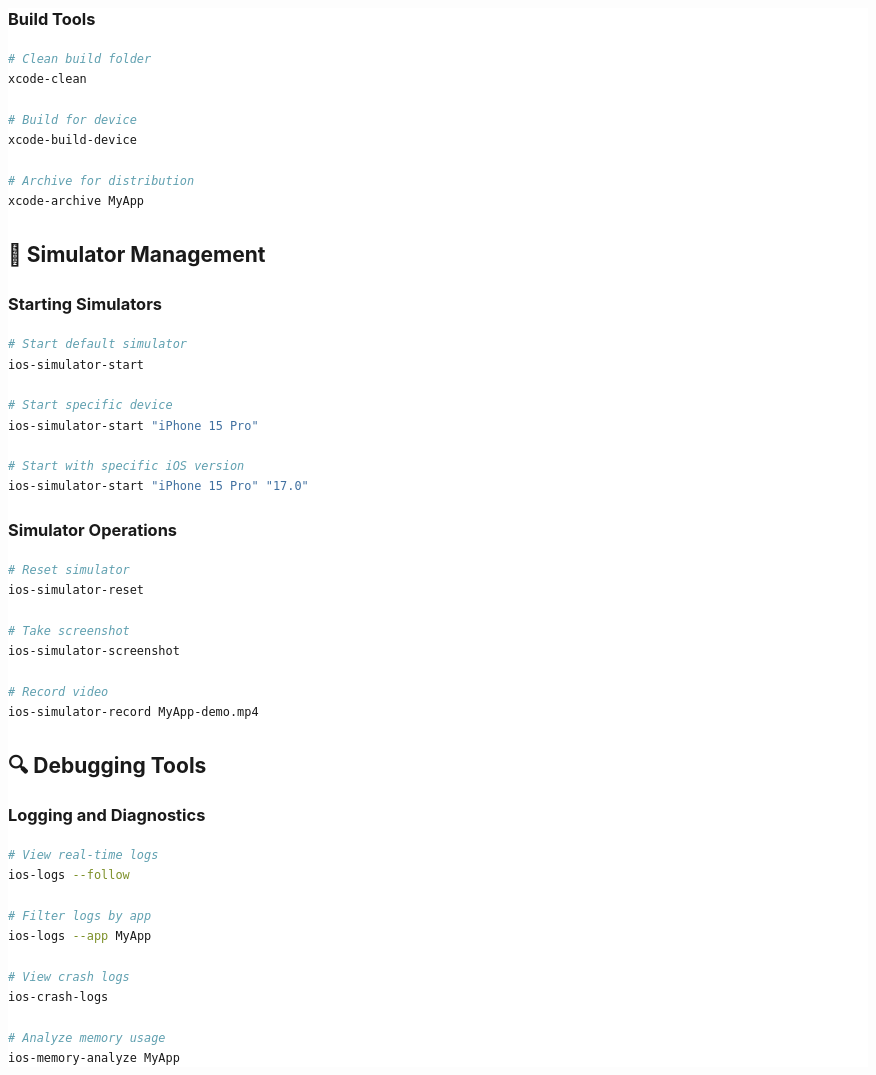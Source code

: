 ### Build Tools

```bash
# Clean build folder
xcode-clean

# Build for device
xcode-build-device

# Archive for distribution
xcode-archive MyApp
```

## 📲 Simulator Management

### Starting Simulators

```bash
# Start default simulator
ios-simulator-start

# Start specific device
ios-simulator-start "iPhone 15 Pro"

# Start with specific iOS version
ios-simulator-start "iPhone 15 Pro" "17.0"
```

### Simulator Operations

```bash
# Reset simulator
ios-simulator-reset

# Take screenshot
ios-simulator-screenshot

# Record video
ios-simulator-record MyApp-demo.mp4
```

## 🔍 Debugging Tools

### Logging and Diagnostics

```bash
# View real-time logs
ios-logs --follow

# Filter logs by app
ios-logs --app MyApp

# View crash logs
ios-crash-logs

# Analyze memory usage
ios-memory-analyze MyApp
```
